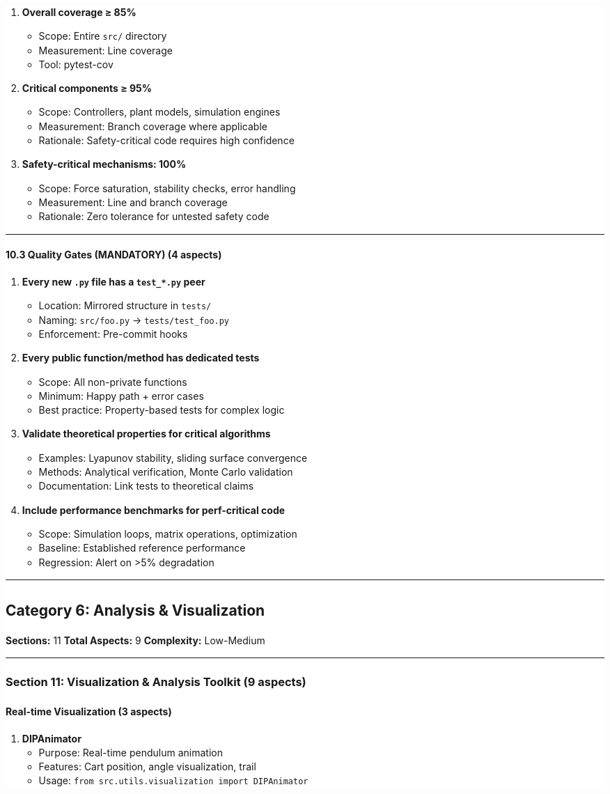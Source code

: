 1. **Overall coverage ≥ 85%**
   - Scope: Entire `src/` directory
   - Measurement: Line coverage
   - Tool: pytest-cov

2. **Critical components ≥ 95%**
   - Scope: Controllers, plant models, simulation engines
   - Measurement: Branch coverage where applicable
   - Rationale: Safety-critical code requires high confidence

3. **Safety-critical mechanisms: 100%**
   - Scope: Force saturation, stability checks, error handling
   - Measurement: Line and branch coverage
   - Rationale: Zero tolerance for untested safety code

---

#### 10.3 Quality Gates (MANDATORY) (4 aspects)

1. **Every new `.py` file has a `test_*.py` peer**
   - Location: Mirrored structure in `tests/`
   - Naming: `src/foo.py` → `tests/test_foo.py`
   - Enforcement: Pre-commit hooks

2. **Every public function/method has dedicated tests**
   - Scope: All non-private functions
   - Minimum: Happy path + error cases
   - Best practice: Property-based tests for complex logic

3. **Validate theoretical properties for critical algorithms**
   - Examples: Lyapunov stability, sliding surface convergence
   - Methods: Analytical verification, Monte Carlo validation
   - Documentation: Link tests to theoretical claims

4. **Include performance benchmarks for perf-critical code**
   - Scope: Simulation loops, matrix operations, optimization
   - Baseline: Established reference performance
   - Regression: Alert on >5% degradation

---

## Category 6: Analysis & Visualization

**Sections:** 11
**Total Aspects:** 9
**Complexity:** Low-Medium

---

### Section 11: Visualization & Analysis Toolkit (9 aspects)

#### Real-time Visualization (3 aspects)

1. **DIPAnimator**
   - Purpose: Real-time pendulum animation
   - Features: Cart position, angle visualization, trail
   - Usage: `from src.utils.visualization import DIPAnimator`
